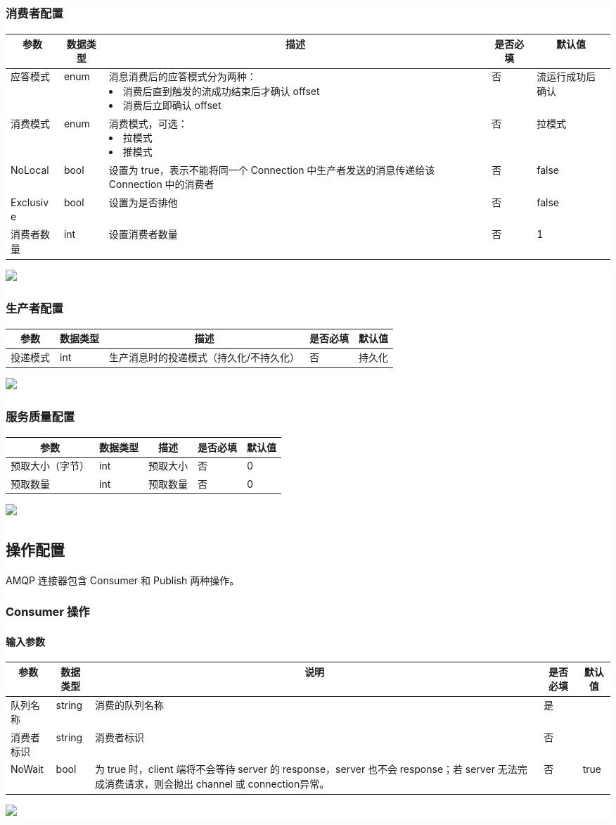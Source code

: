 ### 消费者配置

| 参数       | 数据类型 | 描述                                                         | 是否必填 | 默认值           |
| ---------- | -------- | ------------------------------------------------------------ | -------- | ---------------- |
| 应答模式   | enum     | 消息消费后的应答模式分为两种：<br><li>  消费后直到触发的流成功结束后才确认 offset  <br><li> 消费后立即确认 offset | 否       | 流运行成功后确认 |
| 消费模式   | enum     | 消费模式，可选：<br><li> 拉模式<br><li> 推模式                          | 否       | 拉模式           |
| NoLocal    | bool     | 设置为 true，表示不能将同一个 Connection 中生产者发送的消息传递给该 Connection 中的消费者 | 否       | false            |
| Exclusive  | bool     | 设置为是否排他                                               | 否       | false            |
| 消费者数量 | int      | 设置消费者数量                                               | 否       | 1                |

![](https://main.qcloudimg.com/raw/6ec1f9c4f7d70f51a90f9f5d8743a4ad/image-20210426162934914.png)	

### 生产者配置

| 参数     | 数据类型 | 描述                                    | 是否必填 | 默认值 |
| -------- | -------- | --------------------------------------- | -------- | ------ |
| 投递模式 | int      | 生产消息时的投递模式（持久化/不持久化） | 否       | 持久化 |

![](https://main.qcloudimg.com/raw/eb29ad4c9acfe0fd35d4ea254aadb8e4/image-20210426163259478.png)	

### 服务质量配置

| 参数             | 数据类型 | 描述     | 是否必填 | 默认值 |
| ---------------- | -------- | -------- | -------- | ------ |
| 预取大小（字节） | int      | 预取大小 | 否       | 0      |
| 预取数量         | int      | 预取数量 | 否       | 0      |

![](https://main.qcloudimg.com/raw/3e75ae3d112df57d59031b35299b394a/image-20210426163320374.png)	

## 操作配置

AMQP 连接器包含 Consumer 和 Publish 两种操作。

### Consumer 操作

#### 输入参数

| 参数       | 数据类型 | 说明                                                         | 是否必填 | 默认值 |
| ---------- | -------- | ------------------------------------------------------------ | -------- | ------ |
| 队列名称   | string   | 消费的队列名称                                               | 是       |        |
| 消费者标识 | string   | 消费者标识                                                   | 否       |        |
| NoWait     | bool     | 为 true 时，client 端将不会等待 server 的 response，server 也不会 response；若 server 无法完成消费请求，则会抛出 channel 或 connection异常。 | 否       | true   |

![](https://main.qcloudimg.com/raw/dc3580023f45ca3b9b80ae7556bd2527/image-20210408151251318.png)	
